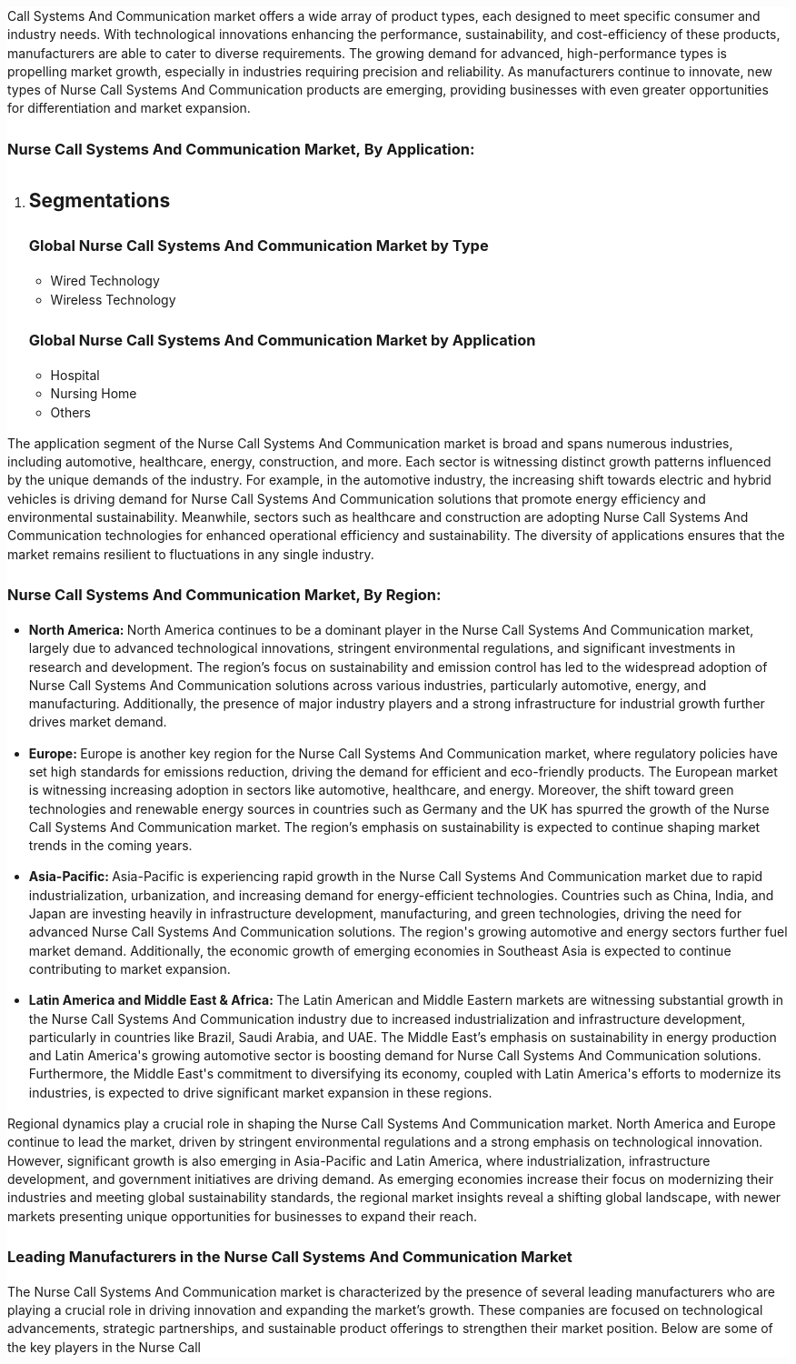 Call Systems And Communication market offers a wide array of product types, each designed to meet specific consumer and industry needs. With technological innovations enhancing the performance, sustainability, and cost-efficiency of these products, manufacturers are able to cater to diverse requirements. The growing demand for advanced, high-performance types is propelling market growth, especially in industries requiring precision and reliability. As manufacturers continue to innovate, new types of Nurse Call Systems And Communication products are emerging, providing businesses with even greater opportunities for differentiation and market expansion.</p><h3>Nurse Call Systems And Communication Market,&nbsp;By Application:</h3><ol><li><h2>Segmentations</h2><h3>Global Nurse Call Systems And Communication Market by Type</h3><ul><li>Wired Technology</li><li>Wireless Technology</li></ul><h3>Global Nurse Call Systems And Communication Market by Application</h3><ul><li>Hospital</li><li>Nursing Home</li><li>Others</li></ul></li></ol><p>The application segment of the Nurse Call Systems And Communication market is broad and spans numerous industries, including automotive, healthcare, energy, construction, and more. Each sector is witnessing distinct growth patterns influenced by the unique demands of the industry. For example, in the automotive industry, the increasing shift towards electric and hybrid vehicles is driving demand for Nurse Call Systems And Communication solutions that promote energy efficiency and environmental sustainability. Meanwhile, sectors such as healthcare and construction are adopting Nurse Call Systems And Communication technologies for enhanced operational efficiency and sustainability. The diversity of applications ensures that the market remains resilient to fluctuations in any single industry.</p><h3>Nurse Call Systems And Communication Market, By Region:</h3><ul><li><p><strong>North America:&nbsp;</strong>North America continues to be a dominant player in the Nurse Call Systems And Communication market, largely due to advanced technological innovations, stringent environmental regulations, and significant investments in research and development. The region&rsquo;s focus on sustainability and emission control has led to the widespread adoption of Nurse Call Systems And Communication solutions across various industries, particularly automotive, energy, and manufacturing. Additionally, the presence of major industry players and a strong infrastructure for industrial growth further drives market demand.</p></li><li><p><strong><strong>Europe:&nbsp;</strong></strong>Europe is another key region for the Nurse Call Systems And Communication market, where regulatory policies have set high standards for emissions reduction, driving the demand for efficient and eco-friendly products. The European market is witnessing increasing adoption in sectors like automotive, healthcare, and energy. Moreover, the shift toward green technologies and renewable energy sources in countries such as Germany and the UK has spurred the growth of the Nurse Call Systems And Communication market. The region&rsquo;s emphasis on sustainability is expected to continue shaping market trends in the coming years.</p></li><li><p><strong><strong>Asia-Pacific:&nbsp;</strong></strong>Asia-Pacific is experiencing rapid growth in the Nurse Call Systems And Communication market due to rapid industrialization, urbanization, and increasing demand for energy-efficient technologies. Countries such as China, India, and Japan are investing heavily in infrastructure development, manufacturing, and green technologies, driving the need for advanced Nurse Call Systems And Communication solutions. The region's growing automotive and energy sectors further fuel market demand. Additionally, the economic growth of emerging economies in Southeast Asia is expected to continue contributing to market expansion.</p></li><li><p><strong><strong>Latin America and Middle East &amp; Africa:&nbsp;</strong></strong>The Latin American and Middle Eastern markets are witnessing substantial growth in the Nurse Call Systems And Communication industry due to increased industrialization and infrastructure development, particularly in countries like Brazil, Saudi Arabia, and UAE. The Middle East&rsquo;s emphasis on sustainability in energy production and Latin America's growing automotive sector is boosting demand for Nurse Call Systems And Communication solutions. Furthermore, the Middle East's commitment to diversifying its economy, coupled with Latin America's efforts to modernize its industries, is expected to drive significant market expansion in these regions.</p></li></ul><p>Regional dynamics play a crucial role in shaping the Nurse Call Systems And Communication market. North America and Europe continue to lead the market, driven by stringent environmental regulations and a strong emphasis on technological innovation. However, significant growth is also emerging in Asia-Pacific and Latin America, where industrialization, infrastructure development, and government initiatives are driving demand. As emerging economies increase their focus on modernizing their industries and meeting global sustainability standards, the regional market insights reveal a shifting global landscape, with newer markets presenting unique opportunities for businesses to expand their reach.</p><h3><strong>Leading Manufacturers in the Nurse Call Systems And Communication Market</strong></h3><p>The Nurse Call Systems And Communication market is characterized by the presence of several leading manufacturers who are playing a crucial role in driving innovation and expanding the market&rsquo;s growth. These companies are focused on technological advancements, strategic partnerships, and sustainable product offerings to strengthen their market position. Below are some of the key players in the Nurse Call